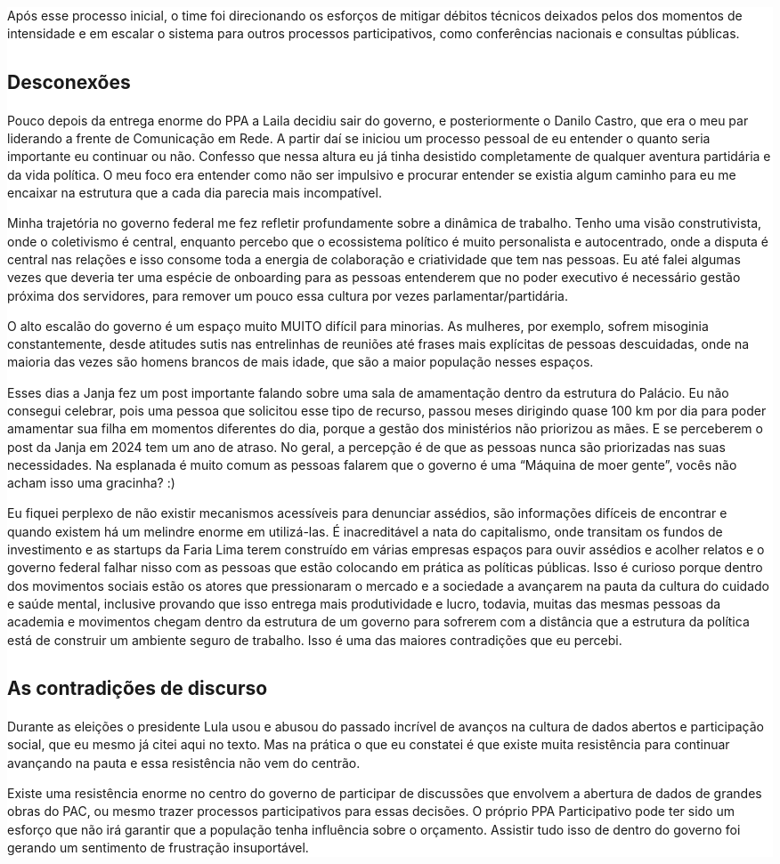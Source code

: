Após esse processo inicial, o time foi direcionando os esforços de mitigar débitos técnicos deixados pelos dos momentos de intensidade e em escalar o sistema para outros processos participativos, como conferências nacionais e consultas públicas.

<h2>Desconexões</h2>
Pouco depois da entrega enorme do PPA a Laila decidiu sair do governo, e posteriormente o Danilo Castro, que era o meu par liderando a frente de Comunicação em Rede. A partir daí se iniciou um processo pessoal de eu entender o quanto seria importante eu continuar ou não. Confesso que nessa altura eu já tinha desistido completamente de qualquer aventura partidária e da vida política. O meu foco era entender como não ser impulsivo e procurar entender se existia algum caminho para eu me encaixar na estrutura que a cada dia parecia mais incompatível.

Minha trajetória no governo federal me fez refletir profundamente sobre a dinâmica de trabalho. Tenho uma visão construtivista, onde o coletivismo é central, enquanto percebo que o ecossistema político é muito personalista e autocentrado, onde a disputa é central nas relações e isso consome toda a energia de colaboração e criatividade que tem nas pessoas. Eu até falei algumas vezes que deveria ter uma espécie de onboarding para as pessoas entenderem que no poder executivo é necessário gestão próxima dos servidores, para remover um pouco essa cultura por vezes parlamentar/partidária.

O alto escalão do governo é um espaço muito MUITO difícil para minorias. As mulheres, por exemplo, sofrem misoginia constantemente, desde atitudes sutis nas entrelinhas de reuniões até frases mais explícitas de pessoas descuidadas, onde na maioria das vezes são homens brancos de mais idade, que são a maior população nesses espaços.

Esses dias a Janja fez um post importante falando sobre uma sala de amamentação dentro da estrutura do Palácio. Eu não consegui celebrar, pois uma pessoa que solicitou esse tipo de recurso, passou meses dirigindo quase 100 km por dia para poder amamentar sua filha em momentos diferentes do dia, porque a gestão dos ministérios não priorizou as mães. E se perceberem o post da Janja em 2024 tem um ano de atraso. No geral, a percepção é de que as pessoas nunca são priorizadas nas suas necessidades. Na esplanada é muito comum as pessoas falarem que o governo é uma “Máquina de moer gente”, vocês não acham isso uma gracinha? :)

Eu fiquei perplexo de não existir mecanismos acessíveis para denunciar assédios, são informações difíceis de encontrar e quando existem há um melindre enorme em utilizá-las. É inacreditável a nata do capitalismo, onde transitam os fundos de investimento e as startups da Faria Lima terem construído em várias empresas espaços para ouvir assédios e acolher relatos e o governo federal falhar nisso com as pessoas que estão colocando em prática as políticas públicas. Isso é curioso porque dentro dos movimentos sociais estão os atores que pressionaram o mercado e a sociedade a avançarem na pauta da cultura do cuidado e saúde mental, inclusive provando que isso entrega mais produtividade e lucro, todavia, muitas das mesmas pessoas da academia e movimentos chegam dentro da estrutura de um governo para sofrerem com a distância que a estrutura da política está de construir um ambiente seguro de trabalho. Isso é uma das maiores contradições que eu percebi.

<h2>As contradições de discurso</h2>
Durante as eleições o presidente Lula usou e abusou do passado incrível de avanços na cultura de dados abertos e participação social, que eu mesmo já citei aqui no texto. Mas na prática o que eu constatei é que existe muita resistência para continuar avançando na pauta e essa resistência não vem do centrão.

Existe uma resistência enorme no centro do governo de participar de discussões que envolvem a abertura de dados de grandes obras do PAC, ou mesmo trazer processos participativos para essas decisões. O próprio PPA Participativo pode ter sido um esforço que não irá garantir que a população tenha influência sobre o orçamento. Assistir tudo isso de dentro do governo foi gerando um sentimento de frustração insuportável.
